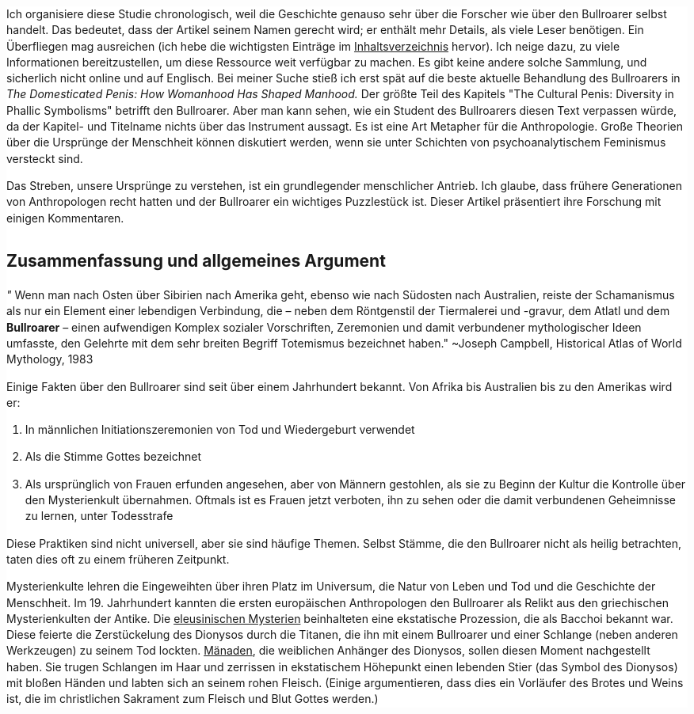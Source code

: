 Ich organisiere diese Studie chronologisch, weil die Geschichte genauso sehr über die Forscher wie über den Bullroarer selbst handelt. Das bedeutet, dass der Artikel seinem Namen gerecht wird; er enthält mehr Details, als viele Leser benötigen. Ein Überfliegen mag ausreichen (ich hebe die wichtigsten Einträge im [Inhaltsverzeichnis](https://www.vectorsofmind.com/i/145682170/outline) hervor). Ich neige dazu, zu viele Informationen bereitzustellen, um diese Ressource weit verfügbar zu machen. Es gibt keine andere solche Sammlung, und sicherlich nicht online und auf Englisch. Bei meiner Suche stieß ich erst spät auf die beste aktuelle Behandlung des Bullroarers in _The Domesticated Penis: How Womanhood Has Shaped Manhood._ Der größte Teil des Kapitels "The Cultural Penis: Diversity in Phallic Symbolisms" betrifft den Bullroarer. Aber man kann sehen, wie ein Student des Bullroarers diesen Text verpassen würde, da der Kapitel- und Titelname nichts über das Instrument aussagt. Es ist eine Art Metapher für die Anthropologie. Große Theorien über die Ursprünge der Menschheit können diskutiert werden, wenn sie unter Schichten von psychoanalytischem Feminismus versteckt sind.

Das Streben, unsere Ursprünge zu verstehen, ist ein grundlegender menschlicher Antrieb. Ich glaube, dass frühere Generationen von Anthropologen recht hatten und der Bullroarer ein wichtiges Puzzlestück ist. Dieser Artikel präsentiert ihre Forschung mit einigen Kommentaren.

## Zusammenfassung und allgemeines Argument


 _"_ Wenn man nach Osten über Sibirien nach Amerika geht, ebenso wie nach Südosten nach Australien, reiste der Schamanismus als nur ein Element einer lebendigen Verbindung, die – neben dem Röntgenstil der Tiermalerei und -gravur, dem Atlatl und dem **Bullroarer** – einen aufwendigen Komplex sozialer Vorschriften, Zeremonien und damit verbundener mythologischer Ideen umfasste, den Gelehrte mit dem sehr breiten Begriff Totemismus bezeichnet haben." ~Joseph Campbell, Historical Atlas of World Mythology, 1983

Einige Fakten über den Bullroarer sind seit über einem Jahrhundert bekannt. Von Afrika bis Australien bis zu den Amerikas wird er:

 1. In männlichen Initiationszeremonien von Tod und Wiedergeburt verwendet

 2. Als die Stimme Gottes bezeichnet

 3. Als ursprünglich von Frauen erfunden angesehen, aber von Männern gestohlen, als sie zu Beginn der Kultur die Kontrolle über den Mysterienkult übernahmen. Oftmals ist es Frauen jetzt verboten, ihn zu sehen oder die damit verbundenen Geheimnisse zu lernen, unter Todesstrafe




Diese Praktiken sind nicht universell, aber sie sind häufige Themen. Selbst Stämme, die den Bullroarer nicht als heilig betrachten, taten dies oft zu einem früheren Zeitpunkt.

Mysterienkulte lehren die Eingeweihten über ihren Platz im Universum, die Natur von Leben und Tod und die Geschichte der Menschheit. Im 19. Jahrhundert kannten die ersten europäischen Anthropologen den Bullroarer als Relikt aus den griechischen Mysterienkulten der Antike. Die [eleusinischen Mysterien](https://en.wikipedia.org/wiki/Eleusinian_Mysteries) beinhalteten eine ekstatische Prozession, die als Bacchoi bekannt war. Diese feierte die Zerstückelung des Dionysos durch die Titanen, die ihn mit einem Bullroarer und einer Schlange (neben anderen Werkzeugen) zu seinem Tod lockten. [Mänaden](https://upload.wikimedia.org/wikipedia/commons/b/be/Mainade_Staatliche_Antikensammlungen_2645.jpg), die weiblichen Anhänger des Dionysos, sollen diesen Moment nachgestellt haben. Sie trugen Schlangen im Haar und zerrissen in ekstatischem Höhepunkt einen lebenden Stier (das Symbol des Dionysos) mit bloßen Händen und labten sich an seinem rohen Fleisch. (Einige argumentieren, dass dies ein Vorläufer des Brotes und Weins ist, die im christlichen Sakrament zum Fleisch und Blut Gottes werden.)
